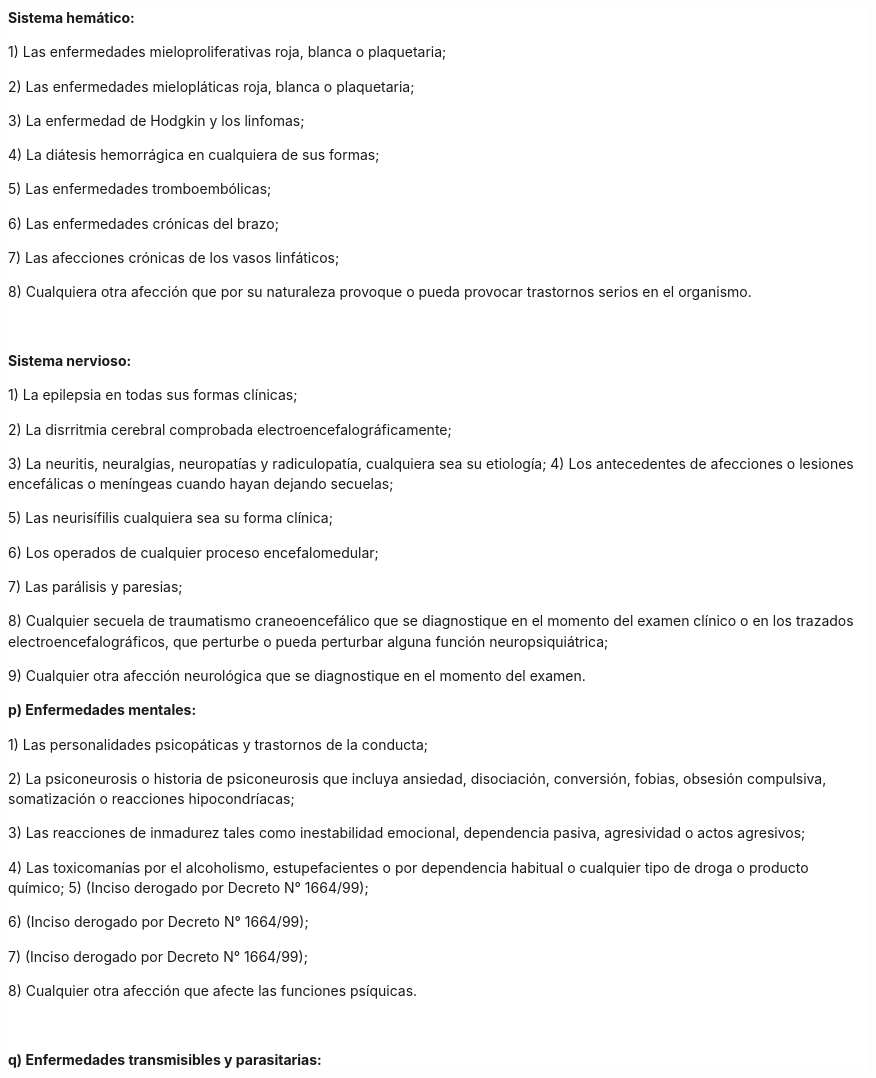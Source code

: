 **Sistema hemático:**

1\) Las enfermedades mieloproliferativas roja, blanca o plaquetaria;

2\) Las enfermedades mielopláticas roja, blanca o plaquetaria;

3\) La enfermedad de Hodgkin y los linfomas;

4\) La diátesis hemorrágica en cualquiera de sus formas;

5\) Las enfermedades tromboembólicas;

6\) Las enfermedades crónicas del brazo;

7\) Las afecciones crónicas de los vasos linfáticos;

8\) Cualquiera otra afección que por su naturaleza provoque o pueda provocar trastornos serios en el organismo.

​

**Sistema nervioso:**

1\) La epilepsia en todas sus formas clínicas;

2\) La disrritmia cerebral comprobada electroencefalográficamente;

3\) La neuritis, neuralgias, neuropatías y radiculopatía, cualquiera sea su etiología; 4) Los antecedentes de afecciones o lesiones encefálicas o meníngeas cuando hayan dejando secuelas;

5\) Las neurisífilis cualquiera sea su forma clínica;

6\) Los operados de cualquier proceso encefalomedular;

7\) Las parálisis y paresias;

8\) Cualquier secuela de traumatismo craneoencefálico que se diagnostique en el momento del examen clínico o en los trazados electroencefalográficos, que perturbe o pueda perturbar alguna función neuropsiquiátrica;

9\) Cualquier otra afección neurológica que se diagnostique en el momento del examen.

**p) Enfermedades mentales:**

1\) Las personalidades psicopáticas y trastornos de la conducta;

2\) La psiconeurosis o historia de psiconeurosis que incluya ansiedad, disociación, conversión, fobias, obsesión compulsiva, somatización o reacciones hipocondríacas;

3\) Las reacciones de inmadurez tales como inestabilidad emocional, dependencia pasiva, agresividad o actos agresivos;

4\) Las toxicomanías por el alcoholismo, estupefacientes o por dependencia habitual o cualquier tipo de droga o producto químico; 5) (Inciso derogado por Decreto N° 1664/99);

6\) (Inciso derogado por Decreto N° 1664/99);

7\) (Inciso derogado por Decreto N° 1664/99);

8\) Cualquier otra afección que afecte las funciones psíquicas.

​

**q) Enfermedades transmisibles y parasitarias:**
